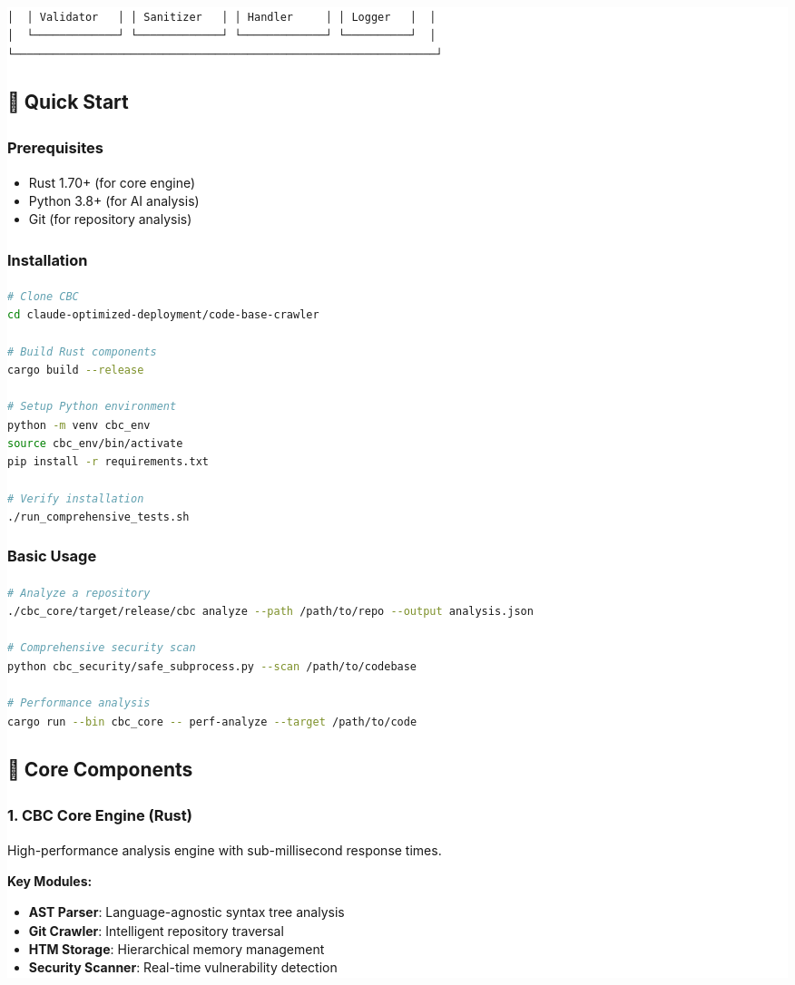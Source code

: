 ```
│  │ Validator   │ │ Sanitizer   │ │ Handler     │ │ Logger   │  │
│  └─────────────┘ └─────────────┘ └─────────────┘ └──────────┘  │
└─────────────────────────────────────────────────────────────────┘
```

## 🚀 **Quick Start**

### **Prerequisites**
- Rust 1.70+ (for core engine)
- Python 3.8+ (for AI analysis)
- Git (for repository analysis)

### **Installation**

```bash
# Clone CBC
cd claude-optimized-deployment/code-base-crawler

# Build Rust components
cargo build --release

# Setup Python environment
python -m venv cbc_env
source cbc_env/bin/activate
pip install -r requirements.txt

# Verify installation
./run_comprehensive_tests.sh
```

### **Basic Usage**

```bash
# Analyze a repository
./cbc_core/target/release/cbc analyze --path /path/to/repo --output analysis.json

# Comprehensive security scan
python cbc_security/safe_subprocess.py --scan /path/to/codebase

# Performance analysis
cargo run --bin cbc_core -- perf-analyze --target /path/to/code
```

## 🔧 **Core Components**

### **1. CBC Core Engine (Rust)**
High-performance analysis engine with sub-millisecond response times.

**Key Modules:**
- **AST Parser**: Language-agnostic syntax tree analysis
- **Git Crawler**: Intelligent repository traversal
- **HTM Storage**: Hierarchical memory management
- **Security Scanner**: Real-time vulnerability detection
